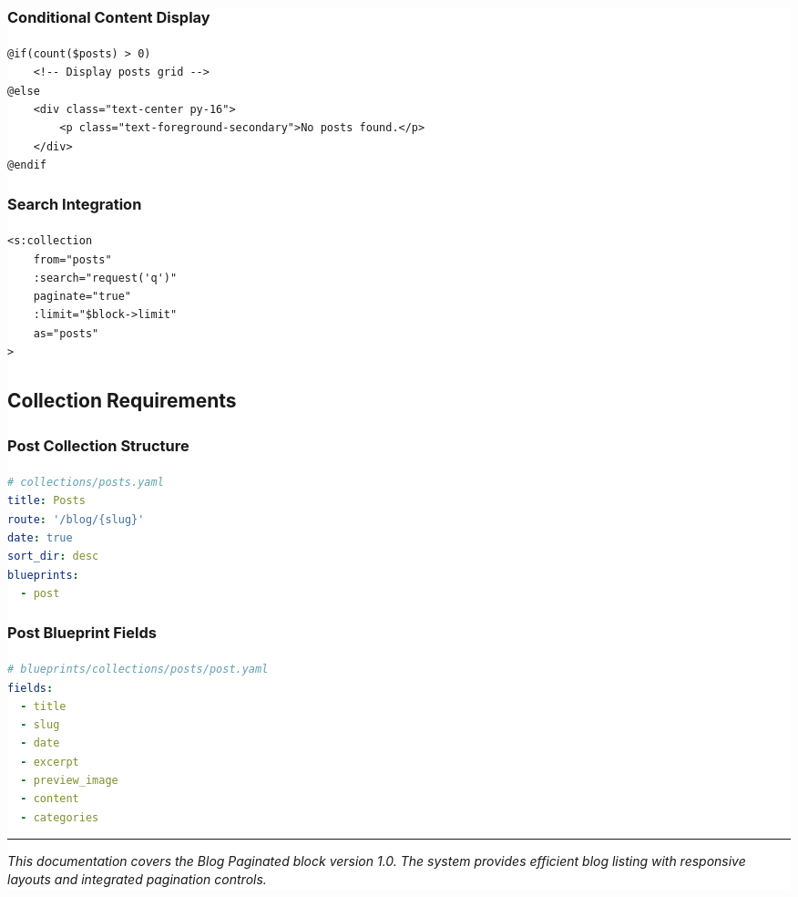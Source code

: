 ### Conditional Content Display
```blade
@if(count($posts) > 0)
    <!-- Display posts grid -->
@else
    <div class="text-center py-16">
        <p class="text-foreground-secondary">No posts found.</p>
    </div>
@endif
```

### Search Integration
```blade
<s:collection
    from="posts"
    :search="request('q')"
    paginate="true"
    :limit="$block->limit"
    as="posts"
>
```

## Collection Requirements

### Post Collection Structure
```yaml
# collections/posts.yaml
title: Posts
route: '/blog/{slug}'
date: true
sort_dir: desc
blueprints:
  - post
```

### Post Blueprint Fields
```yaml
# blueprints/collections/posts/post.yaml
fields:
  - title
  - slug
  - date
  - excerpt
  - preview_image
  - content
  - categories
```

---

*This documentation covers the Blog Paginated block version 1.0. The system provides efficient blog listing with responsive layouts and integrated pagination controls.*